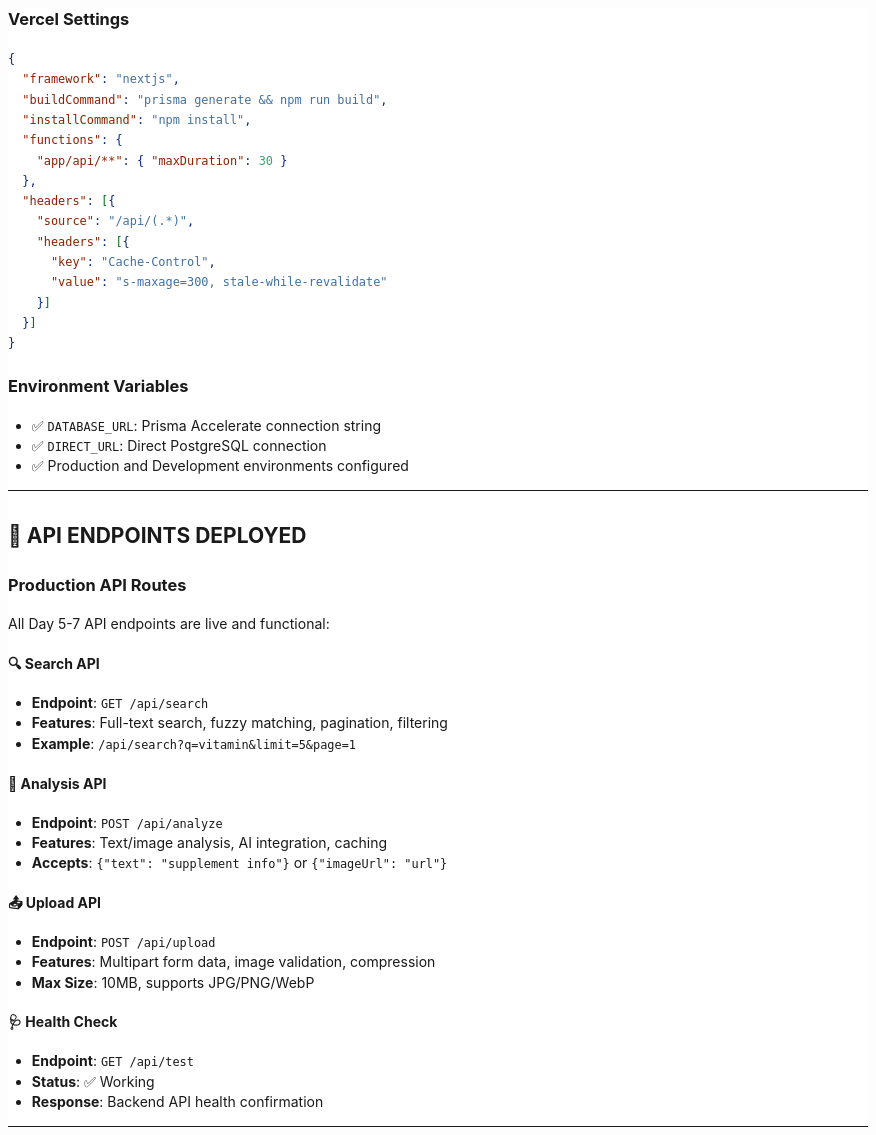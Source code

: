 ### **Vercel Settings**
```json
{
  "framework": "nextjs",
  "buildCommand": "prisma generate && npm run build",
  "installCommand": "npm install",
  "functions": {
    "app/api/**": { "maxDuration": 30 }
  },
  "headers": [{
    "source": "/api/(.*)",
    "headers": [{
      "key": "Cache-Control",
      "value": "s-maxage=300, stale-while-revalidate"
    }]
  }]
}
```

### **Environment Variables**
- ✅ `DATABASE_URL`: Prisma Accelerate connection string
- ✅ `DIRECT_URL`: Direct PostgreSQL connection
- ✅ Production and Development environments configured

---

## 📡 **API ENDPOINTS DEPLOYED**

### **Production API Routes**
All Day 5-7 API endpoints are live and functional:

#### **🔍 Search API**
- **Endpoint**: `GET /api/search`
- **Features**: Full-text search, fuzzy matching, pagination, filtering
- **Example**: `/api/search?q=vitamin&limit=5&page=1`

#### **🤖 Analysis API**
- **Endpoint**: `POST /api/analyze`
- **Features**: Text/image analysis, AI integration, caching
- **Accepts**: `{"text": "supplement info"}` or `{"imageUrl": "url"}`

#### **📤 Upload API**
- **Endpoint**: `POST /api/upload`
- **Features**: Multipart form data, image validation, compression
- **Max Size**: 10MB, supports JPG/PNG/WebP

#### **🩺 Health Check**
- **Endpoint**: `GET /api/test`
- **Status**: ✅ Working
- **Response**: Backend API health confirmation

---